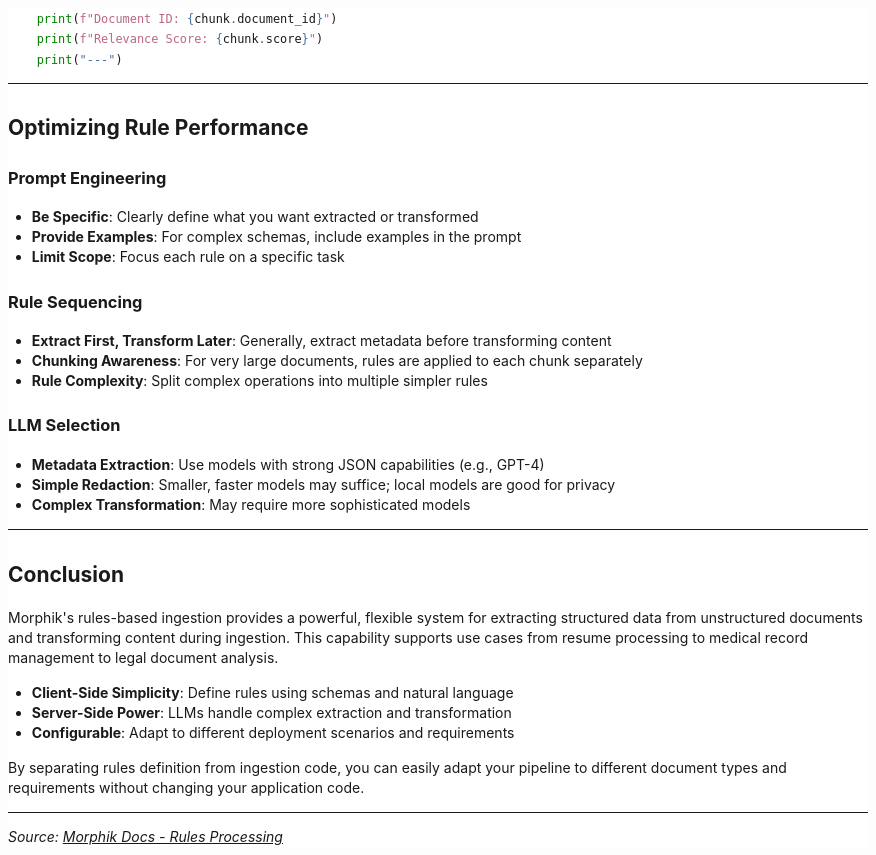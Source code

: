 ```python
    print(f"Document ID: {chunk.document_id}")
    print(f"Relevance Score: {chunk.score}")
    print("---")
```

---

## Optimizing Rule Performance

### Prompt Engineering
- **Be Specific**: Clearly define what you want extracted or transformed
- **Provide Examples**: For complex schemas, include examples in the prompt
- **Limit Scope**: Focus each rule on a specific task

### Rule Sequencing
- **Extract First, Transform Later**: Generally, extract metadata before transforming content
- **Chunking Awareness**: For very large documents, rules are applied to each chunk separately
- **Rule Complexity**: Split complex operations into multiple simpler rules

### LLM Selection
- **Metadata Extraction**: Use models with strong JSON capabilities (e.g., GPT-4)
- **Simple Redaction**: Smaller, faster models may suffice; local models are good for privacy
- **Complex Transformation**: May require more sophisticated models

---

## Conclusion

Morphik's rules-based ingestion provides a powerful, flexible system for extracting structured data from unstructured documents and transforming content during ingestion. This capability supports use cases from resume processing to medical record management to legal document analysis.

- **Client-Side Simplicity**: Define rules using schemas and natural language
- **Server-Side Power**: LLMs handle complex extraction and transformation
- **Configurable**: Adapt to different deployment scenarios and requirements

By separating rules definition from ingestion code, you can easily adapt your pipeline to different document types and requirements without changing your application code.

---

*Source: [Morphik Docs - Rules Processing](https://docs.morphik.ai/concepts/rules-processing)* 